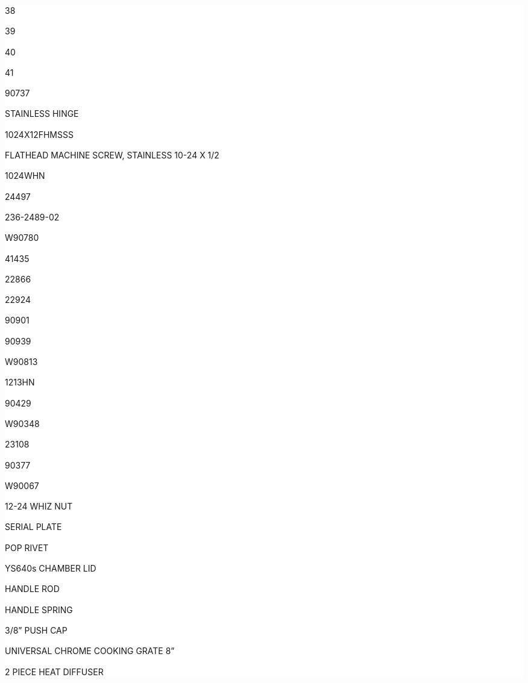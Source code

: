 38

39

40

41

90737

STAINLESS HINGE

1024X12FHMSSS

FLATHEAD MACHINE SCREW, STAINLESS 10-24 X 1/2

1024WHN

24497

236-2489-02

W90780

41435

22866

22924

90901

90939

W90813

1213HN

90429

W90348

23108

90377

W90067

12-24 WHIZ NUT

SERIAL PLATE

POP RIVET

YS640s CHAMBER LID

HANDLE ROD

HANDLE SPRING

3/8” PUSH CAP

UNIVERSAL CHROME COOKING GRATE 8”

2 PIECE HEAT DIFFUSER

